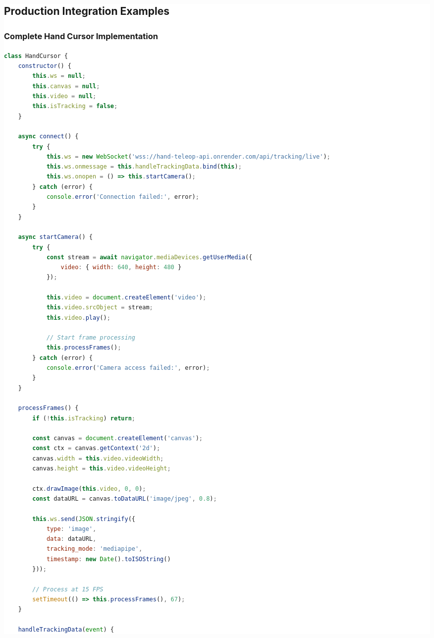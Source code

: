 ## Production Integration Examples

### **Complete Hand Cursor Implementation**
```javascript
class HandCursor {
    constructor() {
        this.ws = null;
        this.canvas = null;
        this.video = null;
        this.isTracking = false;
    }

    async connect() {
        try {
            this.ws = new WebSocket('wss://hand-teleop-api.onrender.com/api/tracking/live');
            this.ws.onmessage = this.handleTrackingData.bind(this);
            this.ws.onopen = () => this.startCamera();
        } catch (error) {
            console.error('Connection failed:', error);
        }
    }

    async startCamera() {
        try {
            const stream = await navigator.mediaDevices.getUserMedia({
                video: { width: 640, height: 480 }
            });
            
            this.video = document.createElement('video');
            this.video.srcObject = stream;
            this.video.play();
            
            // Start frame processing
            this.processFrames();
        } catch (error) {
            console.error('Camera access failed:', error);
        }
    }

    processFrames() {
        if (!this.isTracking) return;

        const canvas = document.createElement('canvas');
        const ctx = canvas.getContext('2d');
        canvas.width = this.video.videoWidth;
        canvas.height = this.video.videoHeight;
        
        ctx.drawImage(this.video, 0, 0);
        const dataURL = canvas.toDataURL('image/jpeg', 0.8);
        
        this.ws.send(JSON.stringify({
            type: 'image',
            data: dataURL,
            tracking_mode: 'mediapipe',
            timestamp: new Date().toISOString()
        }));

        // Process at 15 FPS
        setTimeout(() => this.processFrames(), 67);
    }

    handleTrackingData(event) {
```